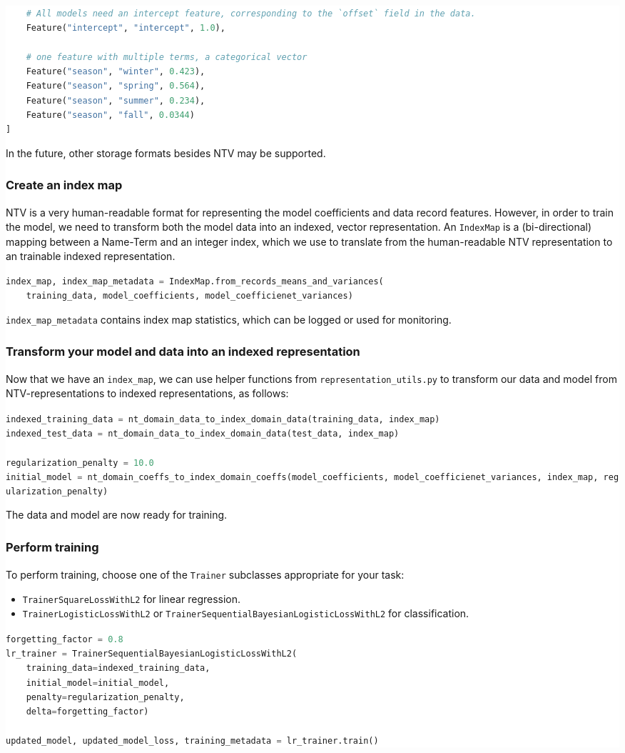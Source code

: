 ```python
	# All models need an intercept feature, corresponding to the `offset` field in the data.
	Feature("intercept", "intercept", 1.0),

	# one feature with multiple terms, a categorical vector
	Feature("season", "winter", 0.423),
	Feature("season", "spring", 0.564),
	Feature("season", "summer", 0.234),
	Feature("season", "fall", 0.0344)
]
```

In the future, other storage formats besides NTV may be supported.

### Create an index map

NTV is a very human-readable format for representing the model coefficients and data record features. However, in order to train the model, we need to transform both the model data into an indexed, vector representation. An `IndexMap` is a (bi-directional) mapping between a Name-Term and an integer index, which we use to translate from the human-readable NTV representation to an trainable indexed representation.

```python
index_map, index_map_metadata = IndexMap.from_records_means_and_variances(
	training_data, model_coefficients, model_coefficienet_variances)
```

`index_map_metadata` contains index map statistics, which can be logged or used for monitoring.

### Transform your model and data into an indexed representation

Now that we have an `index_map`, we can use helper functions from `representation_utils.py` to transform our data and model from NTV-representations to indexed representations, as follows:

```python
indexed_training_data = nt_domain_data_to_index_domain_data(training_data, index_map)
indexed_test_data = nt_domain_data_to_index_domain_data(test_data, index_map)

regularization_penalty = 10.0
initial_model = nt_domain_coeffs_to_index_domain_coeffs(model_coefficients, model_coefficienet_variances, index_map, regularization_penalty)
```

The data and model are now ready for training.

### Perform training

To perform training, choose one of the `Trainer` subclasses appropriate for your task:

- `TrainerSquareLossWithL2` for linear regression.
- `TrainerLogisticLossWithL2` or `TrainerSequentialBayesianLogisticLossWithL2` for classification.

```python
forgetting_factor = 0.8
lr_trainer = TrainerSequentialBayesianLogisticLossWithL2(
    training_data=indexed_training_data,
    initial_model=initial_model,
    penalty=regularization_penalty,
    delta=forgetting_factor)

updated_model, updated_model_loss, training_metadata = lr_trainer.train()
```
